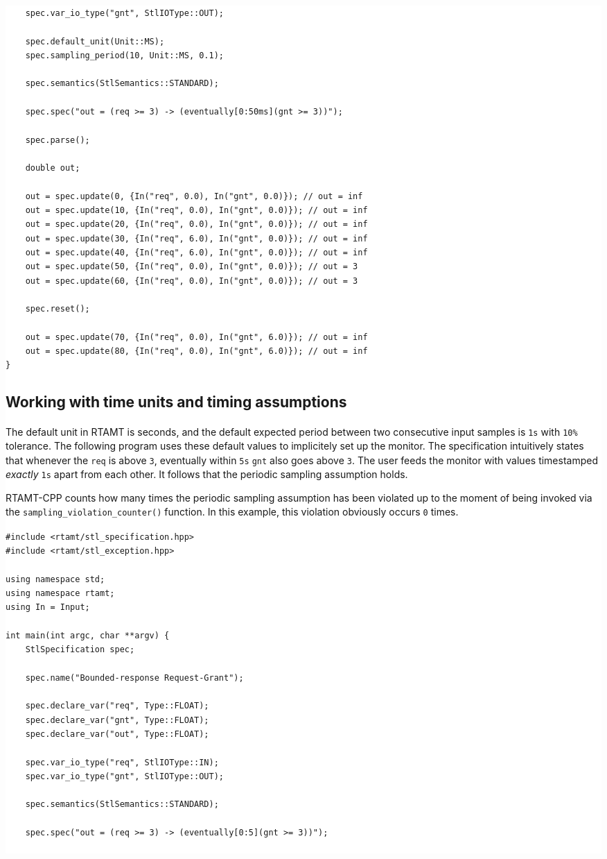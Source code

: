 ```
    spec.var_io_type("gnt", StlIOType::OUT);
    
    spec.default_unit(Unit::MS);
    spec.sampling_period(10, Unit::MS, 0.1);
    
    spec.semantics(StlSemantics::STANDARD);
    
    spec.spec("out = (req >= 3) -> (eventually[0:50ms](gnt >= 3))");
    
    spec.parse();
    
    double out;
    
    out = spec.update(0, {In("req", 0.0), In("gnt", 0.0)}); // out = inf
    out = spec.update(10, {In("req", 0.0), In("gnt", 0.0)}); // out = inf
    out = spec.update(20, {In("req", 0.0), In("gnt", 0.0)}); // out = inf
    out = spec.update(30, {In("req", 6.0), In("gnt", 0.0)}); // out = inf
    out = spec.update(40, {In("req", 6.0), In("gnt", 0.0)}); // out = inf
    out = spec.update(50, {In("req", 0.0), In("gnt", 0.0)}); // out = 3
    out = spec.update(60, {In("req", 0.0), In("gnt", 0.0)}); // out = 3

    spec.reset();

    out = spec.update(70, {In("req", 0.0), In("gnt", 6.0)}); // out = inf
    out = spec.update(80, {In("req", 0.0), In("gnt", 6.0)}); // out = inf
}
```

## Working with time units and timing assumptions

The default unit in RTAMT is seconds, and the default expected period between two consecutive input samples is `1s` with `10%` tolerance. The following program uses these default values to implicitely set up the monitor. The specification intuitively states that whenever the `req` is above `3`, eventually within `5s` `gnt` also goes above `3`. The user feeds the monitor with values timestamped _exactly_ `1s` apart from each other. It follows that the periodic sampling assumption holds.

RTAMT-CPP counts how many times the periodic sampling assumption has been violated up to the moment of being invoked via the `sampling_violation_counter()` function. In this example, this violation obviously occurs `0` times.

```
#include <rtamt/stl_specification.hpp>
#include <rtamt/stl_exception.hpp>

using namespace std;
using namespace rtamt;
using In = Input;

int main(int argc, char **argv) {
    StlSpecification spec;

    spec.name("Bounded-response Request-Grant");
    
    spec.declare_var("req", Type::FLOAT);
    spec.declare_var("gnt", Type::FLOAT);
    spec.declare_var("out", Type::FLOAT);
    
    spec.var_io_type("req", StlIOType::IN);
    spec.var_io_type("gnt", StlIOType::OUT);
    
    spec.semantics(StlSemantics::STANDARD);
    
    spec.spec("out = (req >= 3) -> (eventually[0:5](gnt >= 3))");
    
```